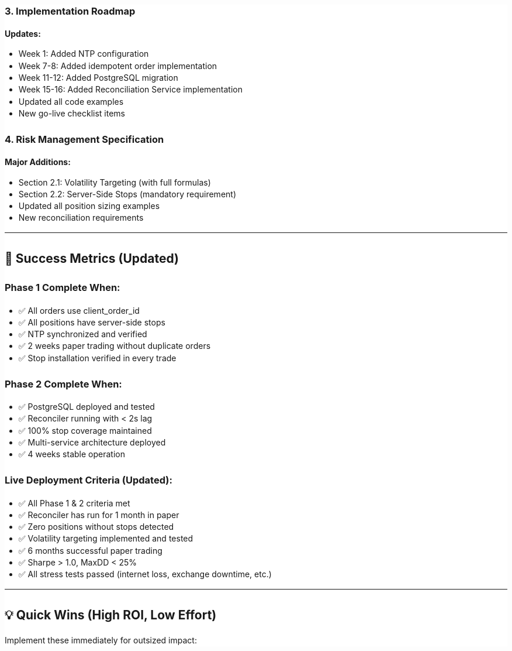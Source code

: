 ### 3. Implementation Roadmap
**Updates:**
- Week 1: Added NTP configuration
- Week 7-8: Added idempotent order implementation
- Week 11-12: Added PostgreSQL migration
- Week 15-16: Added Reconciliation Service implementation
- Updated all code examples
- New go-live checklist items

### 4. Risk Management Specification
**Major Additions:**
- Section 2.1: Volatility Targeting (with full formulas)
- Section 2.2: Server-Side Stops (mandatory requirement)
- Updated all position sizing examples
- New reconciliation requirements

---

## 🎯 Success Metrics (Updated)

### Phase 1 Complete When:
- ✅ All orders use client_order_id
- ✅ All positions have server-side stops
- ✅ NTP synchronized and verified
- ✅ 2 weeks paper trading without duplicate orders
- ✅ Stop installation verified in every trade

### Phase 2 Complete When:
- ✅ PostgreSQL deployed and tested
- ✅ Reconciler running with < 2s lag
- ✅ 100% stop coverage maintained
- ✅ Multi-service architecture deployed
- ✅ 4 weeks stable operation

### Live Deployment Criteria (Updated):
- ✅ All Phase 1 & 2 criteria met
- ✅ Reconciler has run for 1 month in paper
- ✅ Zero positions without stops detected
- ✅ Volatility targeting implemented and tested
- ✅ 6 months successful paper trading
- ✅ Sharpe > 1.0, MaxDD < 25%
- ✅ All stress tests passed (internet loss, exchange downtime, etc.)

---

## 💡 Quick Wins (High ROI, Low Effort)

Implement these immediately for outsized impact:
